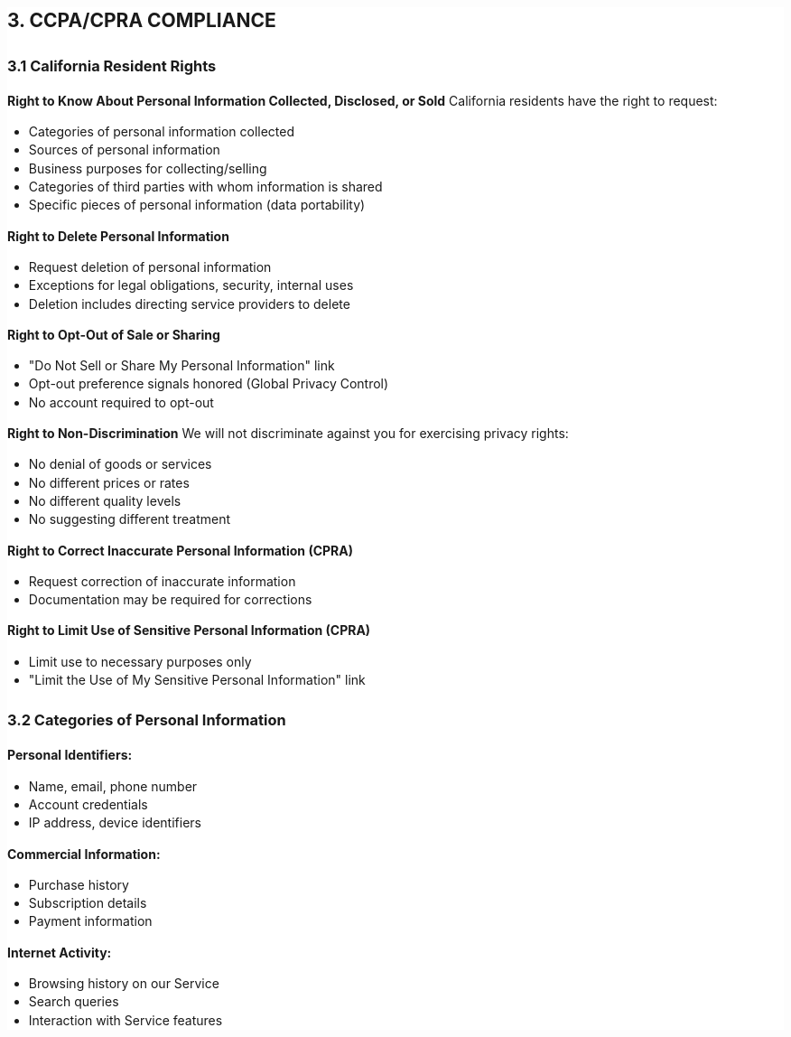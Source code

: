 
## 3. CCPA/CPRA COMPLIANCE

### 3.1 California Resident Rights

**Right to Know About Personal Information Collected, Disclosed, or Sold**
California residents have the right to request:
- Categories of personal information collected
- Sources of personal information
- Business purposes for collecting/selling
- Categories of third parties with whom information is shared
- Specific pieces of personal information (data portability)

**Right to Delete Personal Information**
- Request deletion of personal information
- Exceptions for legal obligations, security, internal uses
- Deletion includes directing service providers to delete

**Right to Opt-Out of Sale or Sharing**
- "Do Not Sell or Share My Personal Information" link
- Opt-out preference signals honored (Global Privacy Control)
- No account required to opt-out

**Right to Non-Discrimination**
We will not discriminate against you for exercising privacy rights:
- No denial of goods or services
- No different prices or rates
- No different quality levels
- No suggesting different treatment

**Right to Correct Inaccurate Personal Information (CPRA)**
- Request correction of inaccurate information
- Documentation may be required for corrections

**Right to Limit Use of Sensitive Personal Information (CPRA)**
- Limit use to necessary purposes only
- "Limit the Use of My Sensitive Personal Information" link

### 3.2 Categories of Personal Information

**Personal Identifiers:**
- Name, email, phone number
- Account credentials
- IP address, device identifiers

**Commercial Information:**
- Purchase history
- Subscription details
- Payment information

**Internet Activity:**
- Browsing history on our Service
- Search queries
- Interaction with Service features
